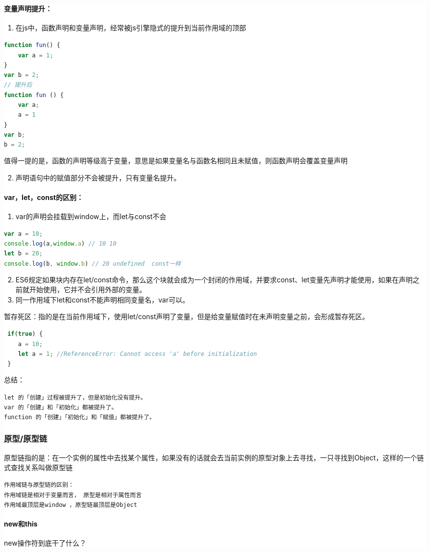 #### 变量声明提升：

1. 在js中，函数声明和变量声明，经常被js引擎隐式的提升到当前作用域的顶部
```javascript
function fun() {
    var a = 1;
}
var b = 2;
// 提升后
function fun () {
    var a;
    a = 1
}
var b; 
b = 2;
```
值得一提的是，函数的声明等级高于变量，意思是如果变量名与函数名相同且未赋值，则函数声明会覆盖变量声明

2. 声明语句中的赋值部分不会被提升，只有变量名提升。

####  var，let，const的区别：

 1. var的声明会挂载到window上，而let与const不会
```javascript
var a = 10;
console.log(a,window.a) // 10 10
let b = 20;
console.log(b, window.b) // 20 undefined  const一样
```
2. ES6规定如果块内存在let/const命令，那么这个块就会成为一个封闭的作用域，并要求const、let变量先声明才能使用，如果在声明之前就开始使用，它并不会引用外部的变量。
3. 同一作用域下let和const不能声明相同变量名，var可以。

暂存死区：指的是在当前作用域下，使用let/const声明了变量，但是给变量赋值时在未声明变量之前，会形成暂存死区。
```javascript
 if(true) {
    a = 10;
    let a = 1; //ReferenceError: Cannot access 'a' before initialization
 }
```
总结：
    
    let 的「创建」过程被提升了，但是初始化没有提升。
    var 的「创建」和「初始化」都被提升了。
    function 的「创建」「初始化」和「赋值」都被提升了。

### 原型/原型链
原型链指的是：在一个实例的属性中去找某个属性，如果没有的话就会去当前实例的原型对象上去寻找，一只寻找到Object，这样的一个链式查找关系叫做原型链

    作用域链与原型链的区别：
    作用域链是相对于变量而言， 原型是相对于属性而言
    作用域最顶层是window ，原型链最顶层是Object

#### new和this

new操作符到底干了什么？
